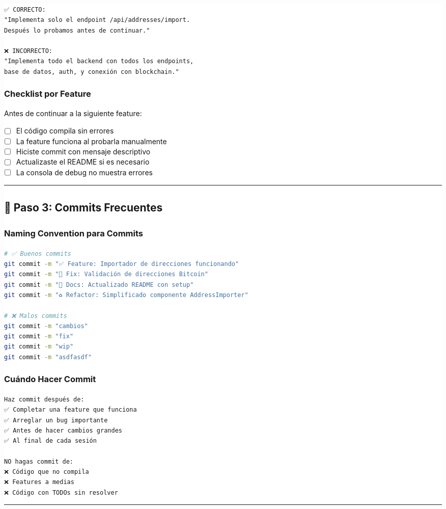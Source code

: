 ```
✅ CORRECTO:
"Implementa solo el endpoint /api/addresses/import.
Después lo probamos antes de continuar."

❌ INCORRECTO:
"Implementa todo el backend con todos los endpoints,
base de datos, auth, y conexión con blockchain."
```

### Checklist por Feature

Antes de continuar a la siguiente feature:
- [ ] El código compila sin errores
- [ ] La feature funciona al probarla manualmente
- [ ] Hiciste commit con mensaje descriptivo
- [ ] Actualizaste el README si es necesario
- [ ] La consola de debug no muestra errores

---

## 💾 Paso 3: Commits Frecuentes

### Naming Convention para Commits

```bash
# ✅ Buenos commits
git commit -m "✅ Feature: Importador de direcciones funcionando"
git commit -m "🐛 Fix: Validación de direcciones Bitcoin"
git commit -m "📝 Docs: Actualizado README con setup"
git commit -m "♻️ Refactor: Simplificado componente AddressImporter"

# ❌ Malos commits
git commit -m "cambios"
git commit -m "fix"
git commit -m "wip"
git commit -m "asdfasdf"
```

### Cuándo Hacer Commit

```
Haz commit después de:
✅ Completar una feature que funciona
✅ Arreglar un bug importante
✅ Antes de hacer cambios grandes
✅ Al final de cada sesión

NO hagas commit de:
❌ Código que no compila
❌ Features a medias
❌ Código con TODOs sin resolver
```

---